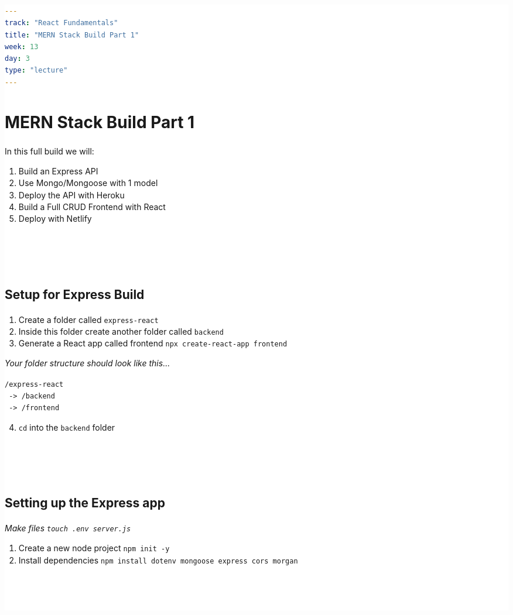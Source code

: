 ```yaml
---
track: "React Fundamentals"
title: "MERN Stack Build Part 1"
week: 13
day: 3
type: "lecture"
---
```


# MERN Stack Build Part 1

In this full build we will:

1. Build an Express API
1. Use Mongo/Mongoose with 1 model
1. Deploy the API with Heroku
1. Build a Full CRUD Frontend with React
1. Deploy with Netlify

<br>
<br>
<br>

## Setup for Express Build

1. Create a folder called `express-react`
1. Inside this folder create another folder called `backend`
1. Generate a React app called frontend `npx create-react-app frontend`

_Your folder structure should look like this..._

```shell
/express-react
 -> /backend
 -> /frontend
```

4. `cd` into the `backend` folder

<br>
<br>
<br>

## Setting up the Express app

_Make files `touch .env server.js`_

1. Create a new node project `npm init -y`
1. Install dependencies `npm install dotenv mongoose express cors morgan`

<br>
<br>
<br>
